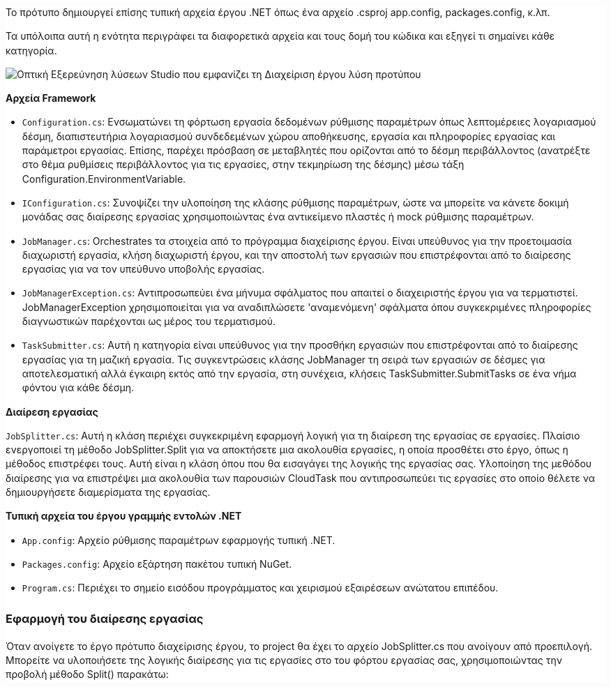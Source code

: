 Το πρότυπο δημιουργεί επίσης τυπική αρχεία έργου .NET όπως ένα αρχείο .csproj app.config, packages.config, κ.λπ.

Τα υπόλοιπα αυτή η ενότητα περιγράφει τα διαφορετικά αρχεία και τους δομή του κώδικα και εξηγεί τι σημαίνει κάθε κατηγορία.

![Οπτική Εξερεύνηση λύσεων Studio που εμφανίζει τη Διαχείριση έργου λύση προτύπου][solution_explorer01]

**Αρχεία Framework**

* `Configuration.cs`: Ενσωματώνει τη φόρτωση εργασία δεδομένων ρύθμισης παραμέτρων όπως λεπτομέρειες λογαριασμού δέσμη, διαπιστευτήρια λογαριασμού συνδεδεμένων χώρου αποθήκευσης, εργασία και πληροφορίες εργασίας και παράμετροι εργασίας. Επίσης, παρέχει πρόσβαση σε μεταβλητές που ορίζονται από το δέσμη περιβάλλοντος (ανατρέξτε στο θέμα ρυθμίσεις περιβάλλοντος για τις εργασίες, στην τεκμηρίωση της δέσμης) μέσω τάξη Configuration.EnvironmentVariable.

* `IConfiguration.cs`: Συνοψίζει την υλοποίηση της κλάσης ρύθμισης παραμέτρων, ώστε να μπορείτε να κάνετε δοκιμή μονάδας σας διαίρεσης εργασίας χρησιμοποιώντας ένα αντικείμενο πλαστές ή mock ρύθμισης παραμέτρων.

* `JobManager.cs`: Orchestrates τα στοιχεία από το πρόγραμμα διαχείρισης έργου. Είναι υπεύθυνος για την προετοιμασία διαχωριστή εργασία, κλήση διαχωριστή έργου, και την αποστολή των εργασιών που επιστρέφονται από το διαίρεσης εργασίας για να τον υπεύθυνο υποβολής εργασίας.

* `JobManagerException.cs`: Αντιπροσωπεύει ένα μήνυμα σφάλματος που απαιτεί ο διαχειριστής έργου για να τερματιστεί. JobManagerException χρησιμοποιείται για να αναδιπλώσετε 'αναμενόμενη' σφάλματα όπου συγκεκριμένες πληροφορίες διαγνωστικών παρέχονται ως μέρος του τερματισμού.

* `TaskSubmitter.cs`: Αυτή η κατηγορία είναι υπεύθυνος για την προσθήκη εργασιών που επιστρέφονται από το διαίρεσης εργασίας για τη μαζική εργασία. Τις συγκεντρώσεις κλάσης JobManager τη σειρά των εργασιών σε δέσμες για αποτελεσματική αλλά έγκαιρη εκτός από την εργασία, στη συνέχεια, κλήσεις TaskSubmitter.SubmitTasks σε ένα νήμα φόντου για κάθε δέσμη.

**Διαίρεση εργασίας**

`JobSplitter.cs`: Αυτή η κλάση περιέχει συγκεκριμένη εφαρμογή λογική για τη διαίρεση της εργασίας σε εργασίες. Πλαίσιο ενεργοποιεί τη μέθοδο JobSplitter.Split για να αποκτήσετε μια ακολουθία εργασίες, η οποία προσθέτει στο έργο, όπως η μέθοδος επιστρέφει τους. Αυτή είναι η κλάση όπου που θα εισαγάγει της λογικής της εργασίας σας. Υλοποίηση της μεθόδου διαίρεσης για να επιστρέψει μια ακολουθία των παρουσιών CloudTask που αντιπροσωπεύει τις εργασίες στο οποίο θέλετε να δημιουργήσετε διαμερίσματα της εργασίας.

**Τυπική αρχεία του έργου γραμμής εντολών .NET**

* `App.config`: Αρχείο ρύθμισης παραμέτρων εφαρμογής τυπική .NET.

* `Packages.config`: Αρχείο εξάρτηση πακέτου τυπική NuGet.

* `Program.cs`: Περιέχει το σημείο εισόδου προγράμματος και χειρισμού εξαιρέσεων ανώτατου επιπέδου.

### <a name="implementing-the-job-splitter"></a>Εφαρμογή του διαίρεσης εργασίας

Όταν ανοίγετε το έργο πρότυπο διαχείρισης έργου, το project θα έχει το αρχείο JobSplitter.cs που ανοίγουν από προεπιλογή. Μπορείτε να υλοποιήσετε της λογικής διαίρεσης για τις εργασίες στο του φόρτου εργασίας σας, χρησιμοποιώντας την προβολή μέθοδο Split() παρακάτω:


[forum]: https://social.msdn.microsoft.com/forums/azure/en-US/home?forum=azurebatch
[net_jobmanagertask]: https://msdn.microsoft.com/library/azure/microsoft.azure.batch.jobmanagertask.aspx
[github_samples]: https://github.com/Azure/azure-batch-samples
[nuget_package]: https://www.nuget.org/packages/Microsoft.Azure.Batch.Conventions.Files
[process_exitcode]: https://msdn.microsoft.com/library/system.diagnostics.process.exitcode.aspx
[vs_gallery]: https://visualstudiogallery.msdn.microsoft.com/
[vs_gallery_templates]: https://go.microsoft.com/fwlink/?linkid=820714
[vs_find_use_ext]: https://msdn.microsoft.com/library/dd293638.aspx
[diagram01]: ./media/batch-visual-studio-templates/diagram01.png
[solution_explorer01]: ./media/batch-visual-studio-templates/solution_explorer01.png
[solution_explorer02]: ./media/batch-visual-studio-templates/solution_explorer02.png